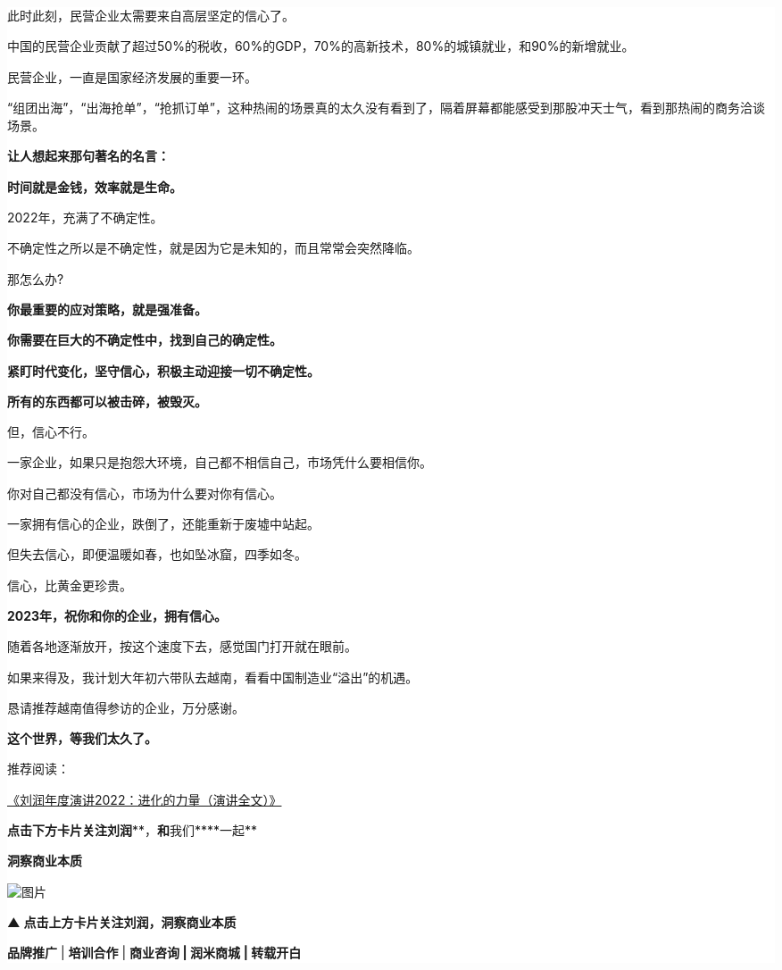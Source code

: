 此时此刻，民营企业太需要来自高层坚定的信心了。

中国的民营企业贡献了超过50%的税收，60%的GDP，70%的高新技术，80%的城镇就业，和90%的新增就业。

民营企业，一直是国家经济发展的重要一环。

“组团出海”，“出海抢单”，“抢抓订单”，这种热闹的场景真的太久没有看到了，隔着屏幕都能感受到那股冲天士气，看到那热闹的商务洽谈场景。

**让人想起来那句著名的名言：**

**时间就是金钱，效率就是生命。**

2022年，充满了不确定性。

不确定性之所以是不确定性，就是因为它是未知的，而且常常会突然降临。

那怎么办?

**你最重要的应对策略，就是强准备。**

**你需要在巨大的不确定性中，找到自己的确定性。**

**紧盯时代变化，坚守信心，积极主动迎接一切不确定性。**

**所有的东西都可以被击碎，被毁灭。**

但，信心不行。

一家企业，如果只是抱怨大环境，自己都不相信自己，市场凭什么要相信你。

你对自己都没有信心，市场为什么要对你有信心。

一家拥有信心的企业，跌倒了，还能重新于废墟中站起。

但失去信心，即便温暖如春，也如坠冰窟，四季如冬。

信心，比黄金更珍贵。

**2023年，祝你和你的企业，拥有信心。**

随着各地逐渐放开，按这个速度下去，感觉国门打开就在眼前。

如果来得及，我计划大年初六带队去越南，看看中国制造业“溢出”的机遇。

恳请推荐越南值得参访的企业，万分感谢。

**这个世界，等我们太久了。**

推荐阅读：

[《刘润年度演讲2022：进化的力量（演讲全文）》](http://mp.weixin.qq.com/s?__biz=MjM5NjM5MjQ4MQ==&mid=2651689772&idx=1&sn=be60c0b2877bfb575e75cfdb9adc110c&chksm=bd10c8628a674174cc269afa2622c185561e96d67478b973e2d977df4c32f7af227b619d2514&scene=21#wechat_redirect)

**点击下方卡片关注刘润****，****和****我们****一起**

**洞察商业本质**

![图片](https://mmbiz.qpic.cn/mmbiz_png/b96CibCt70iaajvl7fD4ZCicMcjhXMp1v6UibM134tIsO1j5yqHyNhh9arj090oAL7zGhRJRq6cFqFOlDZMleLl4pw/640?wx_fmt=png&wxfrom=5&wx_lazy=1&wx_co=1)

**▲** **点击上方卡片关注刘润，洞察商业本质**

**品牌推广** | **培训合作** | **商业咨询 | 润米商城** **| 转载开白**
